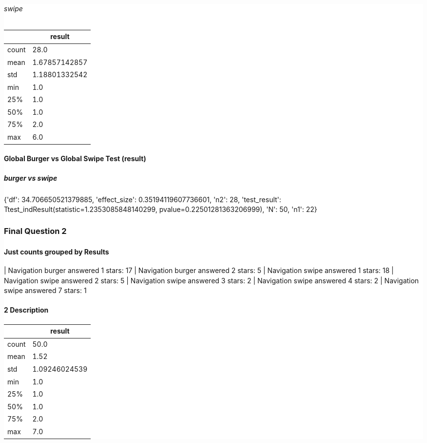 ###### swipe

|  |result |
| -|------ |
| count|28.0 |
| mean|1.67857142857 |
| std|1.18801332542 |
| min|1.0 |
| 25%|1.0 |
| 50%|1.0 |
| 75%|2.0 |
| max|6.0 |

#### Global Burger vs Global Swipe Test (result)

##### burger vs swipe

{'df': 34.706650521379885, 'effect_size': 0.35194119607736601, 'n2': 28, 'test_result': Ttest_indResult(statistic=1.2353085848140299, pvalue=0.22501281363206999), 'N': 50, 'n1': 22}

### Final Question 2

#### Just counts grouped by Results

| Navigation burger answered 1 stars:                                 17
| Navigation burger answered 2 stars:                                 5
| Navigation swipe answered 1 stars:                                 18
| Navigation swipe answered 2 stars:                                 5
| Navigation swipe answered 3 stars:                                 2
| Navigation swipe answered 4 stars:                                 2
| Navigation swipe answered 7 stars:                                 1

#### 2 Description

|  |result |
| -|------ |
| count|50.0 |
| mean|1.52 |
| std|1.09246024539 |
| min|1.0 |
| 25%|1.0 |
| 50%|1.0 |
| 75%|2.0 |
| max|7.0 |
